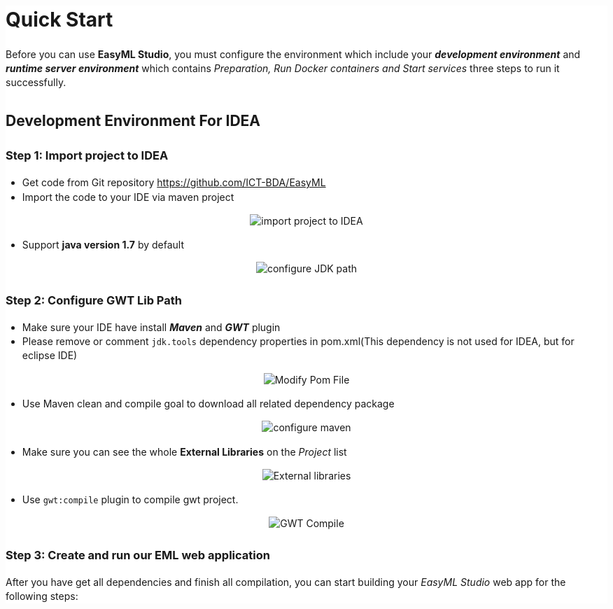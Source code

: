 # Quick Start

Before you can use **EasyML Studio**, you must configure the environment which include your ***development environment*** and ***runtime server environment*** which contains *Preparation, Run Docker containers and Start services* three steps to run it successfully.

## Development Environment For IDEA
### Step 1: Import project to IDEA 

- Get code from Git repository <https://github.com/ICT-BDA/EasyML>
- Import the code to your IDE via maven project 

<div align=center>
<img src="./img/import_eml.png" height ="500px" margin-top = "10px" alt="import project to IDEA"/>
</div>

- Support **java version 1.7** by default

<div align=center>
<img src="./img/import_jdk.png" height ="400px"  alt="configure JDK path"/>
</div>


### Step 2: Configure GWT Lib Path

* Make sure your IDE have install ***Maven*** and ***GWT*** plugin
* Please remove or comment `jdk.tools` dependency properties in pom.xml(This dependency is not used for IDEA, but for eclipse IDE) 

<div align=center>
<img src="./img/modify_pom.png" height ="350px" width = "530" alt="Modify Pom File"/>
</div>

* Use Maven clean and compile goal to download all related dependency package
<div align=center>
<img src="./img/import_maven.png" height ="400px" width = "550" alt="configure maven"/>
</div>

* Make sure you can see the whole **External Libraries** on the *Project* list
<div align=center>
<img src="./img/import_maven_suc.png"  alt="External libraries"/>
</div>

* Use `gwt:compile` plugin to compile gwt project.
<div align=center>
<img src="./img/gwt_compile.png" width = "40%" alt="GWT Compile"/>
</div>

### Step 3: Create and run our EML web application
  After you have get all dependencies and finish all compilation, you can start building your *EasyML Studio* web app for the following steps:

